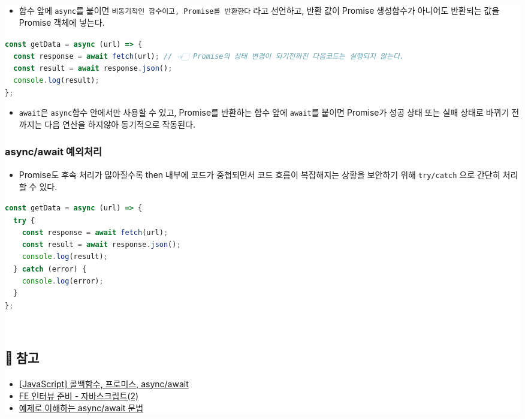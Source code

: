- 함수 앞에 `async`를 붙이면 `비동기적인 함수이고, Promise를 반환한다` 라고 선언하고, 반환 값이 Promise 생성함수가 아니어도 반환되는 값을 Promise 객체에 넣는다.

```javascript
const getData = async (url) => {
  const response = await fetch(url); // 👈🏻 Promise의 상태 변경이 되기전까진 다음코드는 실행되지 않는다.
  const result = await response.json();
  console.log(result);
};
```

- `await`은 `async`함수 안에서만 사용할 수 있고, Promise를 반환하는 함수 앞에 `await`를 붙이면 Promise가 성공 상태 또는 실패 상태로 바뀌기 전까지는 다음 연산을 하지않아 동기적으로 작동된다.

### async/await 예외처리

- Promise도 후속 처리가 많아질수록 then 내부에 코드가 중첩되면서 코드 흐름이 복잡해지는 상황을 보안하기 위해 `try/catch` 으로 간단히 처리 할 수 있다.

```javascript
const getData = async (url) => {
  try {
    const response = await fetch(url);
    const result = await response.json();
    console.log(result);
  } catch (error) {
    console.log(error);
  }
};
```

<br/>

## 🔗 참고

- [[JavaScript] 콜백함수, 프로미스, async/await](https://velog.io/@o1011/JavaScript-Promise-와-ansyc-await)
- [FE 인터뷰 준비 - 자바스크립트(2)](https://velog.io/@shyuuuuni/FE-%EC%9D%B8%ED%84%B0%EB%B7%B0-%EC%A4%80%EB%B9%84-%EC%9E%90%EB%B0%94%EC%8A%A4%ED%81%AC%EB%A6%BD%ED%8A%B81-nytbufb3#%EC%BD%9C%EB%B0%B1-%ED%95%A8%EC%88%98%EB%A5%BC-%EC%84%A4%EB%AA%85%ED%95%B4%EC%A3%BC%EC%84%B8%EC%9A%94)
- [예제로 이해하는 async/await 문법](https://velog.io/@tosspayments/예제로-이해하는-awaitasync-문법)
